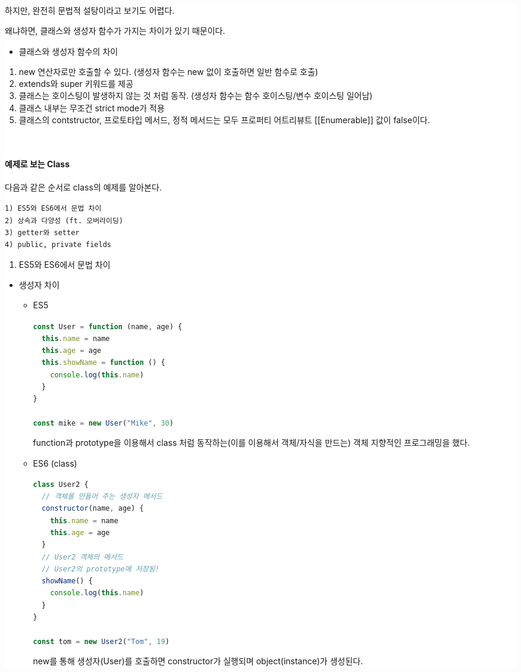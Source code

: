 하지만, 완전히 문법적 설탕이라고 보기도 어렵다.

왜냐하면, 클래스와 생성자 함수가 가지는 차이가 있기 때문이다.

- 클래스와 생성자 함수의 차이
1. new 연산자로만 호출할 수 있다. (생성자 함수는 new 없이 호출하면 일반 함수로 호출)
2. extends와 super 키워드를 제공
3. 클래스는 호이스팅이 발생하지 않는 것 처럼 동작. (생성자 함수는 함수 호이스팅/변수 호이스팅 일어남)
4. 클래스 내부는 무조건 strict mode가 적용
5. 클래스의 contstructor, 프로토타입 메서드, 정적 메서드는 모두 프로퍼티 어트리뷰트 [[Enumerable]] 값이 false이다.

<br>

#### 예제로 보는 Class

다음과 같은 순서로 class의 예제를 알아본다.

```
1) ES5와 ES6에서 문법 차이
2) 상속과 다양성 (ft. 오버라이딩)
3) getter와 setter
4) public, private fields
```

1. ES5와 ES6에서 문법 차이
  - 생성자 차이
    - ES5
        ```jsx
        const User = function (name, age) {
          this.name = name
          this.age = age
          this.showName = function () {
            console.log(this.name)
          }
        }
        
        const mike = new User("Mike", 30)
        ```        
        function과 prototype을 이용해서 class 처럼 동작하는(이를 이용해서 객체/자식을 만드는) 객체 지향적인 프로그래밍을 했다.
            
    - ES6 (class)
        ```jsx
        class User2 {
          // 객체를 만들어 주는 생성자 메서드
          constructor(name, age) {
            this.name = name
            this.age = age
          }
          // User2 객체의 메서드
          // User2의 prototype에 저장됨!
          showName() {
            console.log(this.name)
          }
        }
        
        const tom = new User2("Tom", 19)
        ```
        new를 통해 생성자(User)를 호출하면 constructor가 실행되며 object(instance)가 생성된다.
        